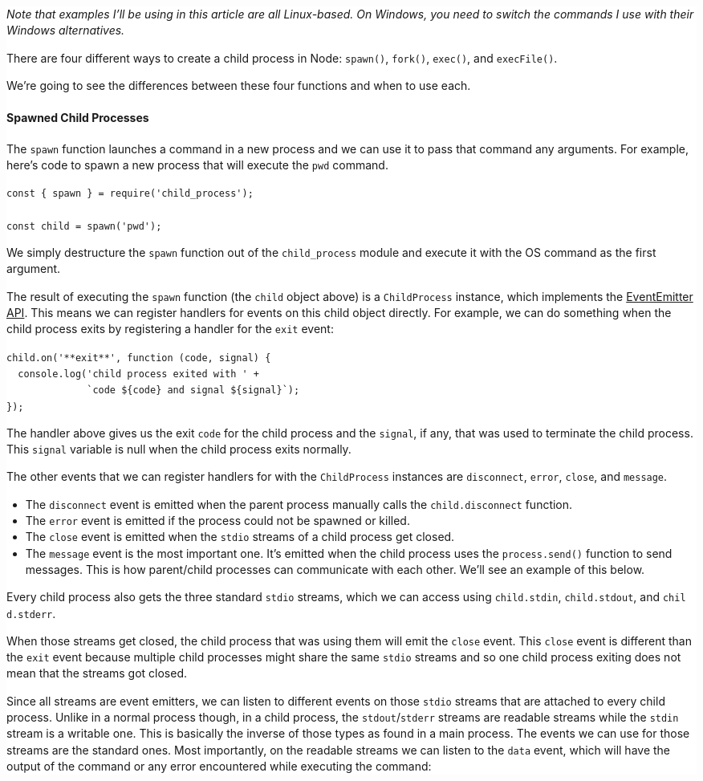 *Note that examples I’ll be using in this article are all Linux-based. On Windows, you need to switch the commands I use with their Windows alternatives.*

There are four different ways to create a child process in Node: `spawn()`, `fork()`, `exec()`, and `execFile()`.

We’re going to see the differences between these four functions and when to use each.

#### Spawned Child Processes

The `spawn` function launches a command in a new process and we can use it to pass that command any arguments. For example, here’s code to spawn a new process that will execute the `pwd` command.

    const { spawn } = require('child_process');

    const child = spawn('pwd');

We simply destructure the `spawn` function out of the `child_process` module and execute it with the OS command as the first argument.

The result of executing the `spawn` function (the `child` object above) is a `ChildProcess` instance, which implements the [EventEmitter API](https://medium.freecodecamp.com/understanding-node-js-event-driven-architecture-223292fcbc2d). This means we can register handlers for events on this child object directly. For example, we can do something when the child process exits by registering a handler for the `exit` event:

    child.on('**exit**', function (code, signal) {
      console.log('child process exited with ' +
                  `code ${code} and signal ${signal}`);
    });

The handler above gives us the exit `code` for the child process and the `signal`, if any, that was used to terminate the child process. This `signal` variable is null when the child process exits normally.

The other events that we can register handlers for with the `ChildProcess` instances are `disconnect`, `error`, `close`, and `message`.

- The `disconnect` event is emitted when the parent process manually calls the `child.disconnect` function.
- The `error` event is emitted if the process could not be spawned or killed.
- The `close` event is emitted when the `stdio` streams of a child process get closed.
- The `message` event is the most important one. It’s emitted when the child process uses the `process.send()` function to send messages. This is how parent/child processes can communicate with each other. We’ll see an example of this below.

Every child process also gets the three standard `stdio` streams, which we can access using `child.stdin`, `child.stdout`, and `child.stderr`.

When those streams get closed, the child process that was using them will emit the `close` event. This `close` event is different than the `exit` event because multiple child processes might share the same `stdio` streams and so one child process exiting does not mean that the streams got closed.

Since all streams are event emitters, we can listen to different events on those `stdio` streams that are attached to every child process. Unlike in a normal process though, in a child process, the `stdout`/`stderr` streams are readable streams while the `stdin` stream is a writable one. This is basically the inverse of those types as found in a main process. The events we can use for those streams are the standard ones. Most importantly, on the readable streams we can listen to the `data` event, which will have the output of the command or any error encountered while executing the command:
